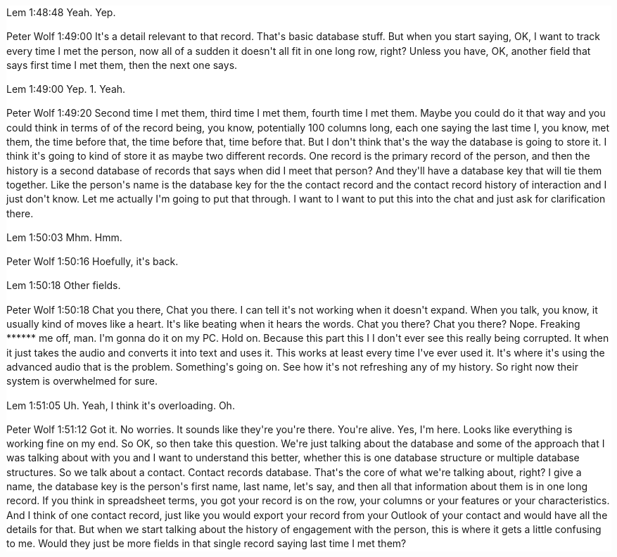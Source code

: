 Lem   1:48:48
Yeah.
Yep.

Peter Wolf   1:49:00
It's a detail relevant to that record. That's basic database stuff. But when you start saying, OK, I want to track every time I met the person, now all of a sudden it doesn't all fit in one long row, right? Unless you have, OK, another field that says first time I met them, then the next one says.

Lem   1:49:00
Yep.
1.
Yeah.

Peter Wolf   1:49:20
Second time I met them, third time I met them, fourth time I met them. Maybe you could do it that way and you could think in terms of of the record being, you know, potentially 100 columns long, each one saying the last time I, you know, met them, the time before that, the time before that, time before that.
But I don't think that's the way the database is going to store it. I think it's going to kind of store it as maybe two different records. One record is the primary record of the person, and then the history is a second database of records that says when did I meet that person? And they'll have a database key that will tie them together.
Like the person's name is the database key for the the contact record and the contact record history of interaction and I just don't know. Let me actually I'm going to put that through. I want to I want to put this into the chat and just ask for clarification there.

Lem   1:50:03
Mhm.
Hmm.

Peter Wolf   1:50:16
Hoefully, it's back.

Lem   1:50:18
Other fields.

Peter Wolf   1:50:18
Chat you there, Chat you there. I can tell it's not working when it doesn't expand. When you talk, you know, it usually kind of moves like a heart. It's like beating when it hears the words.
Chat you there? Chat you there? Nope. Freaking ****** me off, man.
I'm gonna do it on my PC. Hold on.
Because this part this I I don't ever see this really being corrupted. It when it just takes the audio and converts it into text and uses it. This works at least every time I've ever used it. It's where it's using the advanced audio that is the problem.
Something's going on. See how it's not refreshing any of my history. So right now their system is overwhelmed for sure.

Lem   1:51:05
Uh.
Yeah, I think it's overloading.
Oh.

Peter Wolf   1:51:12
Got it. No worries. It sounds like they're you're there. You're alive.
Yes, I'm here. Looks like everything is working fine on my end. So OK, so then take this question. We're just talking about the database and some of the approach that I was talking about with you and I want to understand this better, whether this is one database structure or multiple database structures. So we talk about a contact.
Contact records database. That's the core of what we're talking about, right? I give a name, the database key is the person's first name, last name, let's say, and then all that information about them is in one long record. If you think in spreadsheet terms, you got your record is on the row, your columns or your features or your characteristics.
And I think of one contact record, just like you would export your record from your Outlook of your contact and would have all the details for that. But when we start talking about the history of engagement with the person, this is where it gets a little confusing to me. Would they just be more fields in that single record saying last time I met them?
